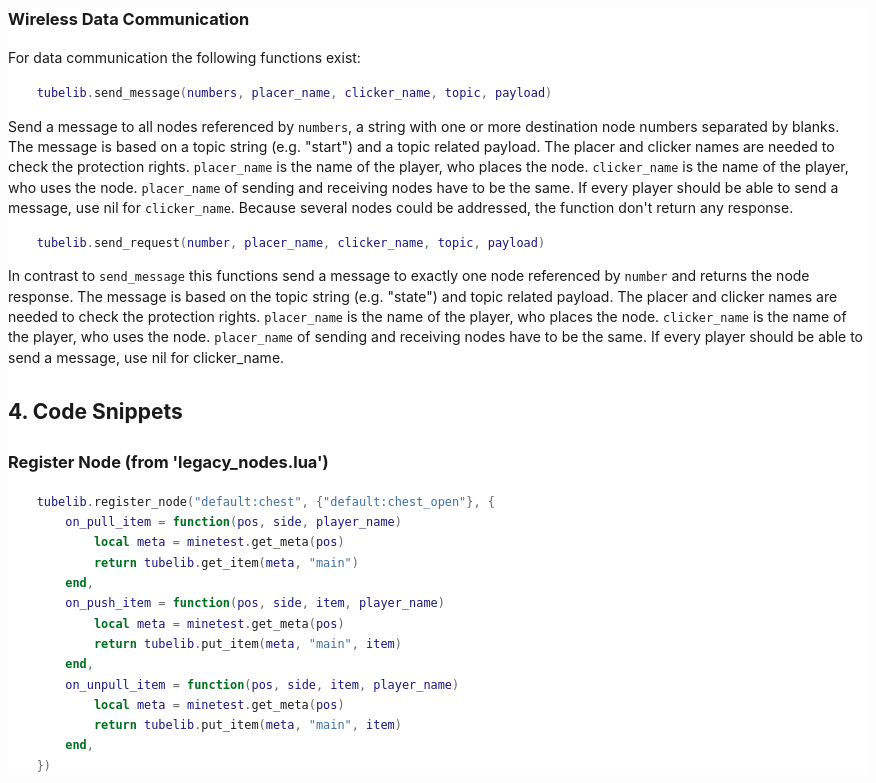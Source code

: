 ### Wireless Data Communication

For data communication the following functions exist:

```LUA
    tubelib.send_message(numbers, placer_name, clicker_name, topic, payload)
```
Send a message to all nodes referenced by `numbers`, a string with
one or more destination node numbers separated by blanks. 
The message is based on a topic string (e.g. "start") and
a topic related payload.
The placer and clicker names are needed to check the protection rights. 
`placer_name` is the name of the player, who places the node.
`clicker_name` is the name of the player, who uses the node.
`placer_name` of sending and receiving nodes have to be the same.
If every player should be able to send a message, use nil for `clicker_name`.
Because several nodes could be addressed, the function don't return any response.


```LUA
    tubelib.send_request(number, placer_name, clicker_name, topic, payload)
```
In contrast to `send_message` this functions send a message to exactly one node 
referenced by `number` and returns the node response. 
The message is based on the topic string (e.g. "state") and
topic related payload.
The placer and clicker names are needed to check the protection rights. 
`placer_name` is the name of the player, who places the node.
`clicker_name` is the name of the player, who uses the node.
`placer_name` of sending and receiving nodes have to be the same.
If every player should be able to send a message, use nil for clicker_name.

  

## 4. Code Snippets

### Register Node (from 'legacy_nodes.lua')

```LUA
    tubelib.register_node("default:chest", {"default:chest_open"}, {
    	on_pull_item = function(pos, side, player_name)
    		local meta = minetest.get_meta(pos)
    		return tubelib.get_item(meta, "main")
    	end,
    	on_push_item = function(pos, side, item, player_name)
    		local meta = minetest.get_meta(pos)
    		return tubelib.put_item(meta, "main", item)
    	end,
    	on_unpull_item = function(pos, side, item, player_name)
    		local meta = minetest.get_meta(pos)
    		return tubelib.put_item(meta, "main", item)
    	end,
    })	
```
